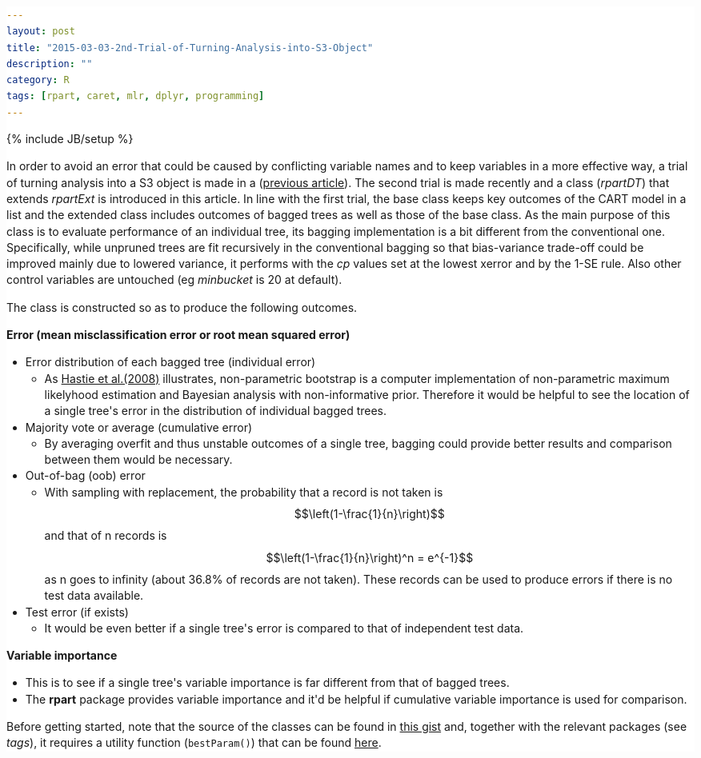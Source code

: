 ```yaml
---
layout: post
title: "2015-03-03-2nd-Trial-of-Turning-Analysis-into-S3-Object"
description: ""
category: R
tags: [rpart, caret, mlr, dplyr, programming]
---
```

{% include JB/setup %}

In order to avoid an error that could be caused by conflicting variable names and to keep variables in a more effective way, a trial of turning analysis into a S3 object is made in a ([previous article](http://jaehyeon-kim.github.io/r/2015/02/21/Quick-Trial-of-Turning-Analysis-into-S3-Object/)). The second trial is made recently and a class (*rpartDT*) that extends *rpartExt* is introduced in this article. In line with the first trial, the base class keeps key outcomes of the CART model in a list and the extended class includes outcomes of bagged trees as well as those of the base class. As the main purpose of this class is to evaluate performance of an individual tree, its bagging implementation is a bit different from the conventional one. Specifically, while unpruned trees are fit recursively in the conventional bagging so that bias-variance trade-off could be improved mainly due to lowered variance, it performs with the *cp* values set at the lowest xerror and by the 1-SE rule. Also other control variables are untouched (eg *minbucket* is 20 at default).

The class is constructed so as to produce the following outcomes.

**Error (mean misclassification error or root mean squared error)**

- Error distribution of each bagged tree (individual error)
    + As [Hastie et al.(2008)](http://statweb.stanford.edu/~tibs/ElemStatLearn/) illustrates, non-parametric bootstrap is a computer implementation of non-parametric maximum likelyhood estimation and Bayesian analysis with non-informative prior. Therefore it would be helpful to see the location of a single tree's error in the distribution of individual bagged trees.
- Majority vote or average (cumulative error)
    + By averaging overfit and thus unstable outcomes of a single tree, bagging could provide better results and comparison between them would be necessary.
- Out-of-bag (oob) error
    + With sampling with replacement, the probability that a record is not taken is $$\left(1-\frac{1}{n}\right)$$ and that of n records is $$\left(1-\frac{1}{n}\right)^n = e^{-1}$$ as n goes to infinity (about 36.8% of records are not taken). These records can be used to produce errors if there is no test data available.
- Test error (if exists)
    + It would be even better if a single tree's error is compared to that of independent test data.

**Variable importance**

- This is to see if a single tree's variable importance is far different from that of bagged trees.
- The **rpart** package provides variable importance and it'd be helpful if cumulative variable importance is used for comparison.

Before getting started, note that the source of the classes can be found in [this gist](https://gist.github.com/jaehyeon-kim/b89dcbd2fb0b84fd236e) and, together with the relevant packages (see *tags*), it requires a utility function (`bestParam()`) that can be found [here](https://gist.github.com/jaehyeon-kim/5622ae9fa982e0b46550).
